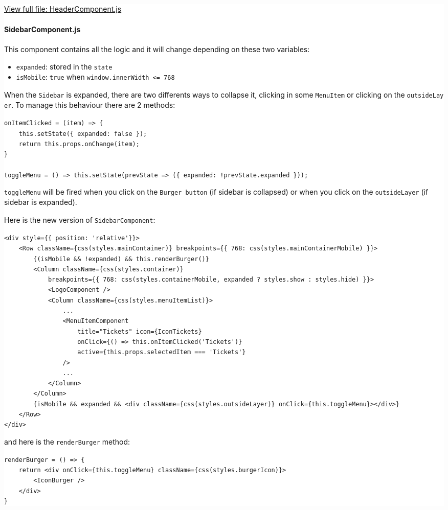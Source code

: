 [View full file: HeaderComponent.js](https://github.com/llorentegerman/react-admin-dashboard/blob/v1-1-0/src/components/header/HeaderComponent.js)


#### SidebarComponent.js
This component contains all the logic and it will change depending on these two variables:
- `expanded`: stored in the `state`
- `isMobile`: `true` when `window.innerWidth <= 768`

When the `Sidebar` is expanded, there are two differents ways to collapse it, clicking in some `MenuItem` or clicking on the `outsideLayer`. To manage this behaviour there are 2 methods:
```
onItemClicked = (item) => {
    this.setState({ expanded: false });
    return this.props.onChange(item);
}

toggleMenu = () => this.setState(prevState => ({ expanded: !prevState.expanded }));
```
`toggleMenu` will be fired when you click on the `Burger button` (if sidebar is collapsed) or when you click on the `outsideLayer` (if sidebar is expanded).

Here is the new version of `SidebarComponent`:
```
<div style={{ position: 'relative'}}>
    <Row className={css(styles.mainContainer)} breakpoints={{ 768: css(styles.mainContainerMobile) }}>
        {(isMobile && !expanded) && this.renderBurger()}
        <Column className={css(styles.container)}
            breakpoints={{ 768: css(styles.containerMobile, expanded ? styles.show : styles.hide) }}>
            <LogoComponent />
            <Column className={css(styles.menuItemList)}>
                ...
                <MenuItemComponent
                    title="Tickets" icon={IconTickets}
                    onClick={() => this.onItemClicked('Tickets')}
                    active={this.props.selectedItem === 'Tickets'}
                />
                ...
            </Column>
        </Column>
        {isMobile && expanded && <div className={css(styles.outsideLayer)} onClick={this.toggleMenu}></div>}
    </Row>
</div>
```

and here is the `renderBurger` method:
```
renderBurger = () => {
    return <div onClick={this.toggleMenu} className={css(styles.burgerIcon)}>
        <IconBurger />
    </div>
}
```
